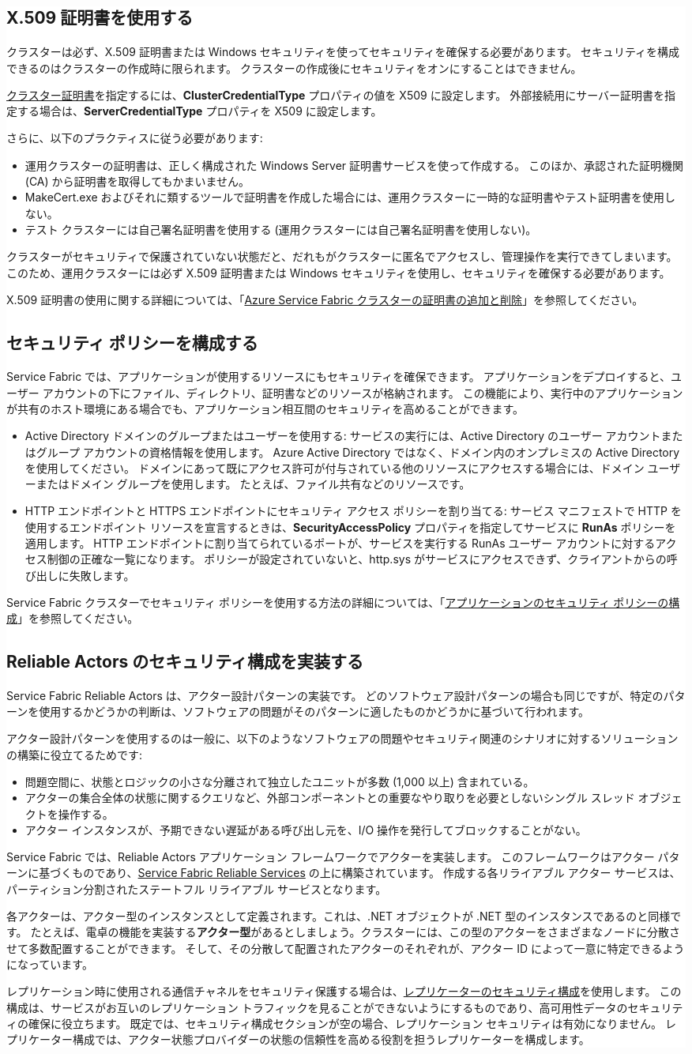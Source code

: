 ## <a name="use-x509-certificates"></a>X.509 証明書を使用する
クラスターは必ず、X.509 証明書または Windows セキュリティを使ってセキュリティを確保する必要があります。 セキュリティを構成できるのはクラスターの作成時に限られます。 クラスターの作成後にセキュリティをオンにすることはできません。

[クラスター証明書](https://docs.microsoft.com/azure/service-fabric/service-fabric-windows-cluster-x509-security)を指定するには、**ClusterCredentialType** プロパティの値を X509 に設定します。 外部接続用にサーバー証明書を指定する場合は、**ServerCredentialType** プロパティを X509 に設定します。

さらに、以下のプラクティスに従う必要があります:
-   運用クラスターの証明書は、正しく構成された Windows Server 証明書サービスを使って作成する。 このほか、承認された証明機関 (CA) から証明書を取得してもかまいません。
-   MakeCert.exe およびそれに類するツールで証明書を作成した場合には、運用クラスターに一時的な証明書やテスト証明書を使用しない。
-   テスト クラスターには自己署名証明書を使用する (運用クラスターには自己署名証明書を使用しない)。

クラスターがセキュリティで保護されていない状態だと、だれもがクラスターに匿名でアクセスし、管理操作を実行できてしまいます。 このため、運用クラスターには必ず X.509 証明書または Windows セキュリティを使用し、セキュリティを確保する必要があります。

X.509 証明書の使用に関する詳細については、「[Azure Service Fabric クラスターの証明書の追加と削除](https://docs.microsoft.com/azure/service-fabric/service-fabric-cluster-security-update-certs-azure)」を参照してください。

## <a name="configure-security-policies"></a>セキュリティ ポリシーを構成する
Service Fabric では、アプリケーションが使用するリソースにもセキュリティを確保できます。 アプリケーションをデプロイすると、ユーザー アカウントの下にファイル、ディレクトリ、証明書などのリソースが格納されます。 この機能により、実行中のアプリケーションが共有のホスト環境にある場合でも、アプリケーション相互間のセキュリティを高めることができます。

-   Active Directory ドメインのグループまたはユーザーを使用する: サービスの実行には、Active Directory のユーザー アカウントまたはグループ アカウントの資格情報を使用します。 Azure Active Directory ではなく、ドメイン内のオンプレミスの Active Directory を使用してください。 ドメインにあって既にアクセス許可が付与されている他のリソースにアクセスする場合には、ドメイン ユーザーまたはドメイン グループを使用します。 たとえば、ファイル共有などのリソースです。

-   HTTP エンドポイントと HTTPS エンドポイントにセキュリティ アクセス ポリシーを割り当てる: サービス マニフェストで HTTP を使用するエンドポイント リソースを宣言するときは、**SecurityAccessPolicy** プロパティを指定してサービスに **RunAs** ポリシーを適用します。 HTTP エンドポイントに割り当てられているポートが、サービスを実行する RunAs ユーザー アカウントに対するアクセス制御の正確な一覧になります。 ポリシーが設定されていないと、http.sys がサービスにアクセスできず、クライアントからの呼び出しに失敗します。

Service Fabric クラスターでセキュリティ ポリシーを使用する方法の詳細については、「[アプリケーションのセキュリティ ポリシーの構成](https://docs.microsoft.com/azure/service-fabric/service-fabric-application-runas-security)」を参照してください。

## <a name="implement-the-reliable-actors-security-configuration"></a>Reliable Actors のセキュリティ構成を実装する
Service Fabric Reliable Actors は、アクター設計パターンの実装です。 どのソフトウェア設計パターンの場合も同じですが、特定のパターンを使用するかどうかの判断は、ソフトウェアの問題がそのパターンに適したものかどうかに基づいて行われます。

アクター設計パターンを使用するのは一般に、以下のようなソフトウェアの問題やセキュリティ関連のシナリオに対するソリューションの構築に役立てるためです:
-   問題空間に、状態とロジックの小さな分離されて独立したユニットが多数 (1,000 以上) 含まれている。
-   アクターの集合全体の状態に関するクエリなど、外部コンポーネントとの重要なやり取りを必要としないシングル スレッド オブジェクトを操作する。
-   アクター インスタンスが、予期できない遅延がある呼び出し元を、I/O 操作を発行してブロックすることがない。

Service Fabric では、Reliable Actors アプリケーション フレームワークでアクターを実装します。 このフレームワークはアクター パターンに基づくものであり、[Service Fabric Reliable Services](https://docs.microsoft.com/azure/service-fabric/service-fabric-reliable-services-introduction) の上に構築されています。 作成する各リライアブル アクター サービスは、パーティション分割されたステートフル リライアブル サービスとなります。

各アクターは、アクター型のインスタンスとして定義されます。これは、.NET オブジェクトが .NET 型のインスタンスであるのと同様です。 たとえば、電卓の機能を実装する**アクター型**があるとしましょう。クラスターには、この型のアクターをさまざまなノードに分散させて多数配置することができます。 そして、その分散して配置されたアクターのそれぞれが、アクター ID によって一意に特定できるようになっています。

レプリケーション時に使用される通信チャネルをセキュリティ保護する場合は、[レプリケーターのセキュリティ構成](https://docs.microsoft.com/azure/service-fabric/service-fabric-reliable-actors-kvsactorstateprovider-configuration)を使用します。 この構成は、サービスがお互いのレプリケーション トラフィックを見ることができないようにするものであり、高可用性データのセキュリティの確保に役立ちます。 既定では、セキュリティ構成セクションが空の場合、レプリケーション セキュリティは有効になりません。
レプリケーター構成では、アクター状態プロバイダーの状態の信頼性を高める役割を担うレプリケーターを構成します。
